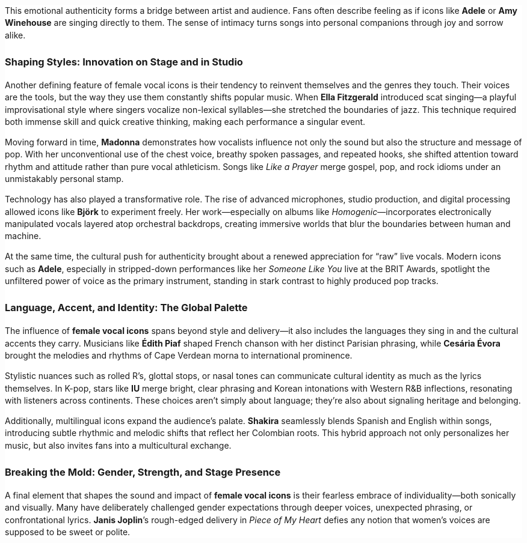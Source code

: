 This emotional authenticity forms a bridge between artist and audience. Fans often describe feeling
as if icons like **Adele** or **Amy Winehouse** are singing directly to them. The sense of intimacy
turns songs into personal companions through joy and sorrow alike.

### Shaping Styles: Innovation on Stage and in Studio

Another defining feature of female vocal icons is their tendency to reinvent themselves and the
genres they touch. Their voices are the tools, but the way they use them constantly shifts popular
music. When **Ella Fitzgerald** introduced scat singing—a playful improvisational style where
singers vocalize non-lexical syllables—she stretched the boundaries of jazz. This technique required
both immense skill and quick creative thinking, making each performance a singular event.

Moving forward in time, **Madonna** demonstrates how vocalists influence not only the sound but also
the structure and message of pop. With her unconventional use of the chest voice, breathy spoken
passages, and repeated hooks, she shifted attention toward rhythm and attitude rather than pure
vocal athleticism. Songs like _Like a Prayer_ merge gospel, pop, and rock idioms under an
unmistakably personal stamp.

Technology has also played a transformative role. The rise of advanced microphones, studio
production, and digital processing allowed icons like **Björk** to experiment freely. Her
work—especially on albums like _Homogenic_—incorporates electronically manipulated vocals layered
atop orchestral backdrops, creating immersive worlds that blur the boundaries between human and
machine.

At the same time, the cultural push for authenticity brought about a renewed appreciation for “raw”
live vocals. Modern icons such as **Adele**, especially in stripped-down performances like her
_Someone Like You_ live at the BRIT Awards, spotlight the unfiltered power of voice as the primary
instrument, standing in stark contrast to highly produced pop tracks.

### Language, Accent, and Identity: The Global Palette

The influence of **female vocal icons** spans beyond style and delivery—it also includes the
languages they sing in and the cultural accents they carry. Musicians like **Édith Piaf** shaped
French chanson with her distinct Parisian phrasing, while **Cesária Évora** brought the melodies and
rhythms of Cape Verdean morna to international prominence.

Stylistic nuances such as rolled R’s, glottal stops, or nasal tones can communicate cultural
identity as much as the lyrics themselves. In K-pop, stars like **IU** merge bright, clear phrasing
and Korean intonations with Western R&B inflections, resonating with listeners across continents.
These choices aren’t simply about language; they’re also about signaling heritage and belonging.

Additionally, multilingual icons expand the audience’s palate. **Shakira** seamlessly blends Spanish
and English within songs, introducing subtle rhythmic and melodic shifts that reflect her Colombian
roots. This hybrid approach not only personalizes her music, but also invites fans into a
multicultural exchange.

### Breaking the Mold: Gender, Strength, and Stage Presence

A final element that shapes the sound and impact of **female vocal icons** is their fearless embrace
of individuality—both sonically and visually. Many have deliberately challenged gender expectations
through deeper voices, unexpected phrasing, or confrontational lyrics. **Janis Joplin**’s
rough-edged delivery in _Piece of My Heart_ defies any notion that women’s voices are supposed to be
sweet or polite.

